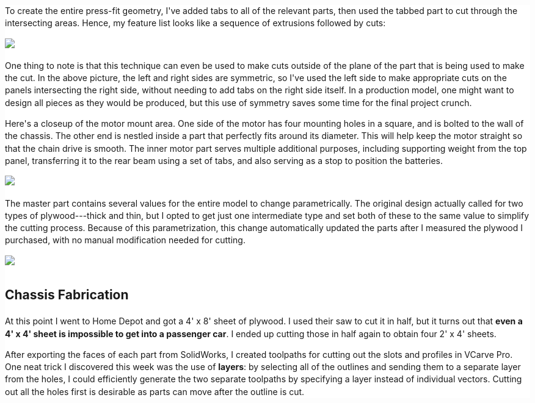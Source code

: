 To create the entire press-fit geometry, I've added tabs to all of the
relevant parts, then used the tabbed part to cut through the
intersecting areas. Hence, my feature list looks like a sequence of
extrusions followed by cuts:

![](tab-cuts.png)

One thing to note is that this technique can even be used to make cuts
outside of the plane of the part that is being used to make the
cut. In the above picture, the left and right sides are symmetric, so
I've used the left side to make appropriate cuts on the panels
intersecting the right side, without needing to add tabs on the right
side itself. In a production model, one might want to design all
pieces as they would be produced, but this use of symmetry saves some
time for the final project crunch.

Here's a closeup of the motor mount area. One side of the motor has
four mounting holes in a square, and is bolted to the wall of the
chassis. The other end is nestled inside a part that perfectly fits
around its diameter. This will help keep the motor straight so that
the chain drive is smooth. The inner motor part serves multiple
additional purposes, including supporting weight from the top panel,
transferring it to the rear beam using a set of tabs, and also serving
as a stop to position the batteries.

![](motor-mount.png)

The master part contains several values for the entire model to change
parametrically. The original design actually called for two types of
plywood---thick and thin, but I opted to get just one intermediate
type and set both of these to the same value to simplify the cutting
process. Because of this parametrization, this change automatically
updated the parts after I measured the plywood I purchased, with no
manual modification needed for cutting.

![](equations.png)

## Chassis Fabrication

At this point I went to Home Depot and got a 4' x 8' sheet of
plywood. I used their saw to cut it in half, but it turns out that
**even a 4' x 4' sheet is impossible to get into a passenger car**. I
ended up cutting those in half again to obtain four 2' x 4' sheets.

After exporting the faces of each part from SolidWorks, I created
toolpaths for cutting out the slots and profiles in VCarve Pro. One
neat trick I discovered this week was the use of **layers**: by
selecting all of the outlines and sending them to a separate layer
from the holes, I could efficiently generate the two separate
toolpaths by specifying a layer instead of individual vectors. Cutting
out all the holes first is desirable as parts can move after the
outline is cut.
